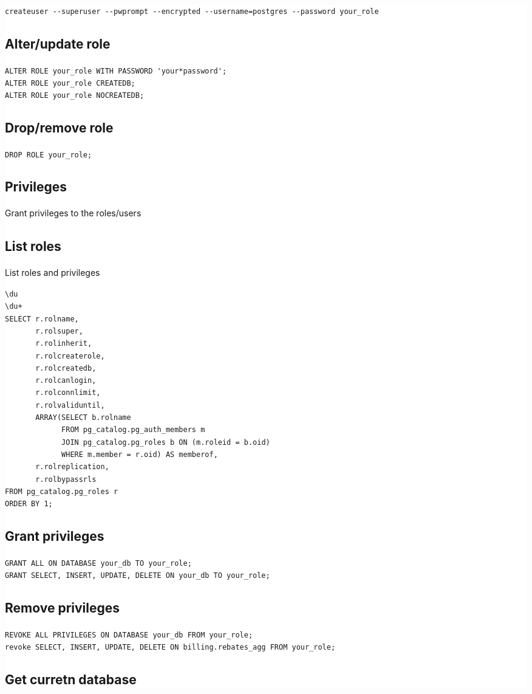     createuser --superuser --pwprompt --encrypted --username=postgres --password your_role

## Alter/update role

    ALTER ROLE your_role WITH PASSWORD 'your*password';
    ALTER ROLE your_role CREATEDB;
    ALTER ROLE your_role NOCREATEDB;

## Drop/remove role

    DROP ROLE your_role;

## Privileges

Grant privileges to the roles/users

## List roles

List roles and privileges

    \du
    \du+
    SELECT r.rolname,
           r.rolsuper,
           r.rolinherit,
           r.rolcreaterole,
           r.rolcreatedb,
           r.rolcanlogin,
           r.rolconnlimit,
           r.rolvaliduntil,
           ARRAY(SELECT b.rolname
                 FROM pg_catalog.pg_auth_members m
                 JOIN pg_catalog.pg_roles b ON (m.roleid = b.oid)
                 WHERE m.member = r.oid) AS memberof,
           r.rolreplication,
           r.rolbypassrls
    FROM pg_catalog.pg_roles r
    ORDER BY 1;

## Grant privileges

    GRANT ALL ON DATABASE your_db TO your_role;
    GRANT SELECT, INSERT, UPDATE, DELETE ON your_db TO your_role;

## Remove privileges

    REVOKE ALL PRIVILEGES ON DATABASE your_db FROM your_role;
    revoke SELECT, INSERT, UPDATE, DELETE ON billing.rebates_agg FROM your_role;

## Get curretn database
